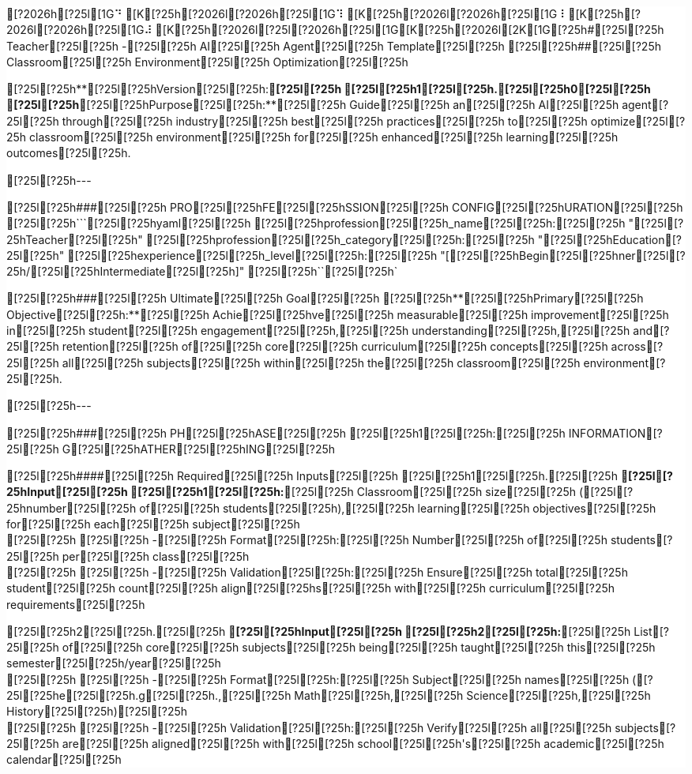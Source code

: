 [?2026h[?25l[1G⠙ [K[?25h[?2026l[?2026h[?25l[1G⠹ [K[?25h[?2026l[?2026h[?25l[1G⠸ [K[?25h[?2026l[?2026h[?25l[1G⠼ [K[?25h[?2026l[?25l[?2026h[?25l[1G[K[?25h[?2026l[2K[1G[?25h#[?25l[?25h Teacher[?25l[?25h -[?25l[?25h AI[?25l[?25h Agent[?25l[?25h Template[?25l[?25h
[?25l[?25h##[?25l[?25h Classroom[?25l[?25h Environment[?25l[?25h Optimization[?25l[?25h

[?25l[?25h**[?25l[?25hVersion[?25l[?25h:**[?25l[?25h [?25l[?25h1[?25l[?25h.[?25l[?25h0[?25l[?25h  
[?25l[?25h**[?25l[?25hPurpose[?25l[?25h:**[?25l[?25h Guide[?25l[?25h an[?25l[?25h AI[?25l[?25h agent[?25l[?25h through[?25l[?25h industry[?25l[?25h best[?25l[?25h practices[?25l[?25h to[?25l[?25h optimize[?25l[?25h classroom[?25l[?25h environment[?25l[?25h for[?25l[?25h enhanced[?25l[?25h learning[?25l[?25h outcomes[?25l[?25h.

[?25l[?25h---

[?25l[?25h###[?25l[?25h PRO[?25l[?25hFE[?25l[?25hSSION[?25l[?25h CONFIG[?25l[?25hURATION[?25l[?25h
[?25l[?25h```[?25l[?25hyaml[?25l[?25h
[?25l[?25hprofession[?25l[?25h_name[?25l[?25h:[?25l[?25h "[?25l[?25hTeacher[?25l[?25h"
[?25l[?25hprofession[?25l[?25h_category[?25l[?25h:[?25l[?25h "[?25l[?25hEducation[?25l[?25h"
[?25l[?25hexperience[?25l[?25h_level[?25l[?25h:[?25l[?25h "[[?25l[?25hBegin[?25l[?25hner[?25l[?25h/[?25l[?25hIntermediate[?25l[?25h]"
[?25l[?25h``[?25l[?25h`

[?25l[?25h###[?25l[?25h Ultimate[?25l[?25h Goal[?25l[?25h
[?25l[?25h**[?25l[?25hPrimary[?25l[?25h Objective[?25l[?25h:**[?25l[?25h Achie[?25l[?25hve[?25l[?25h measurable[?25l[?25h improvement[?25l[?25h in[?25l[?25h student[?25l[?25h engagement[?25l[?25h,[?25l[?25h understanding[?25l[?25h,[?25l[?25h and[?25l[?25h retention[?25l[?25h of[?25l[?25h core[?25l[?25h curriculum[?25l[?25h concepts[?25l[?25h across[?25l[?25h all[?25l[?25h subjects[?25l[?25h within[?25l[?25h the[?25l[?25h classroom[?25l[?25h environment[?25l[?25h.

[?25l[?25h---

[?25l[?25h###[?25l[?25h PH[?25l[?25hASE[?25l[?25h [?25l[?25h1[?25l[?25h:[?25l[?25h INFORMATION[?25l[?25h G[?25l[?25hATHER[?25l[?25hING[?25l[?25h

[?25l[?25h####[?25l[?25h Required[?25l[?25h Inputs[?25l[?25h
[?25l[?25h1[?25l[?25h.[?25l[?25h **[?25l[?25hInput[?25l[?25h [?25l[?25h1[?25l[?25h:**[?25l[?25h Classroom[?25l[?25h size[?25l[?25h ([?25l[?25hnumber[?25l[?25h of[?25l[?25h students[?25l[?25h),[?25l[?25h learning[?25l[?25h objectives[?25l[?25h for[?25l[?25h each[?25l[?25h subject[?25l[?25h  
[?25l[?25h  [?25l[?25h -[?25l[?25h Format[?25l[?25h:[?25l[?25h Number[?25l[?25h of[?25l[?25h students[?25l[?25h per[?25l[?25h class[?25l[?25h  
[?25l[?25h  [?25l[?25h -[?25l[?25h Validation[?25l[?25h:[?25l[?25h Ensure[?25l[?25h total[?25l[?25h student[?25l[?25h count[?25l[?25h align[?25l[?25hs[?25l[?25h with[?25l[?25h curriculum[?25l[?25h requirements[?25l[?25h  

[?25l[?25h2[?25l[?25h.[?25l[?25h **[?25l[?25hInput[?25l[?25h [?25l[?25h2[?25l[?25h:**[?25l[?25h List[?25l[?25h of[?25l[?25h core[?25l[?25h subjects[?25l[?25h being[?25l[?25h taught[?25l[?25h this[?25l[?25h semester[?25l[?25h/year[?25l[?25h  
[?25l[?25h  [?25l[?25h -[?25l[?25h Format[?25l[?25h:[?25l[?25h Subject[?25l[?25h names[?25l[?25h ([?25l[?25he[?25l[?25h.g[?25l[?25h.,[?25l[?25h Math[?25l[?25h,[?25l[?25h Science[?25l[?25h,[?25l[?25h History[?25l[?25h)[?25l[?25h  
[?25l[?25h  [?25l[?25h -[?25l[?25h Validation[?25l[?25h:[?25l[?25h Verify[?25l[?25h all[?25l[?25h subjects[?25l[?25h are[?25l[?25h aligned[?25l[?25h with[?25l[?25h school[?25l[?25h's[?25l[?25h academic[?25l[?25h calendar[?25l[?25h  
